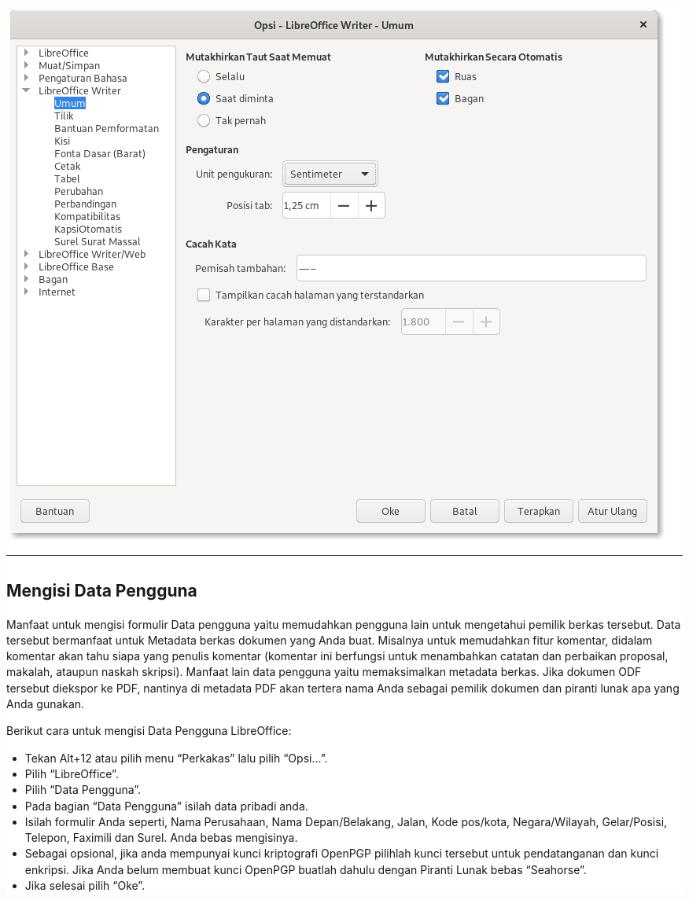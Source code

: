 ![libreoffice-unit-pengukuran](3.png)

***

## Mengisi Data Pengguna

Manfaat untuk mengisi formulir Data pengguna yaitu memudahkan pengguna lain untuk mengetahui pemilik berkas tersebut. Data tersebut bermanfaat untuk Metadata berkas dokumen yang Anda buat. Misalnya untuk memudahkan fitur komentar, didalam komentar akan tahu siapa yang penulis komentar (komentar ini berfungsi untuk menambahkan catatan dan perbaikan proposal, makalah, ataupun naskah skripsi). Manfaat lain data pengguna yaitu memaksimalkan metadata berkas. Jika dokumen ODF tersebut diekspor ke PDF, nantinya di metadata PDF akan tertera nama Anda sebagai pemilik dokumen dan piranti lunak apa yang Anda gunakan.

Berikut cara untuk mengisi Data Pengguna LibreOffice:

* Tekan Alt+12 atau pilih menu “Perkakas” lalu pilih “Opsi...”.
* Pilih “LibreOffice”.
* Pilih “Data Pengguna”.
* Pada bagian “Data Pengguna” isilah data pribadi anda.
* Isilah formulir Anda seperti, Nama Perusahaan, Nama Depan/Belakang, Jalan, Kode pos/kota, Negara/Wilayah, Gelar/Posisi, Telepon, Faximili dan Surel. Anda bebas mengisinya.
* Sebagai opsional, jika anda mempunyai kunci kriptografi OpenPGP pilihlah kunci tersebut untuk pendatanganan dan kunci enkripsi. Jika Anda belum membuat kunci OpenPGP buatlah dahulu dengan Piranti Lunak bebas “Seahorse”.
* Jika selesai pilih “Oke”.
